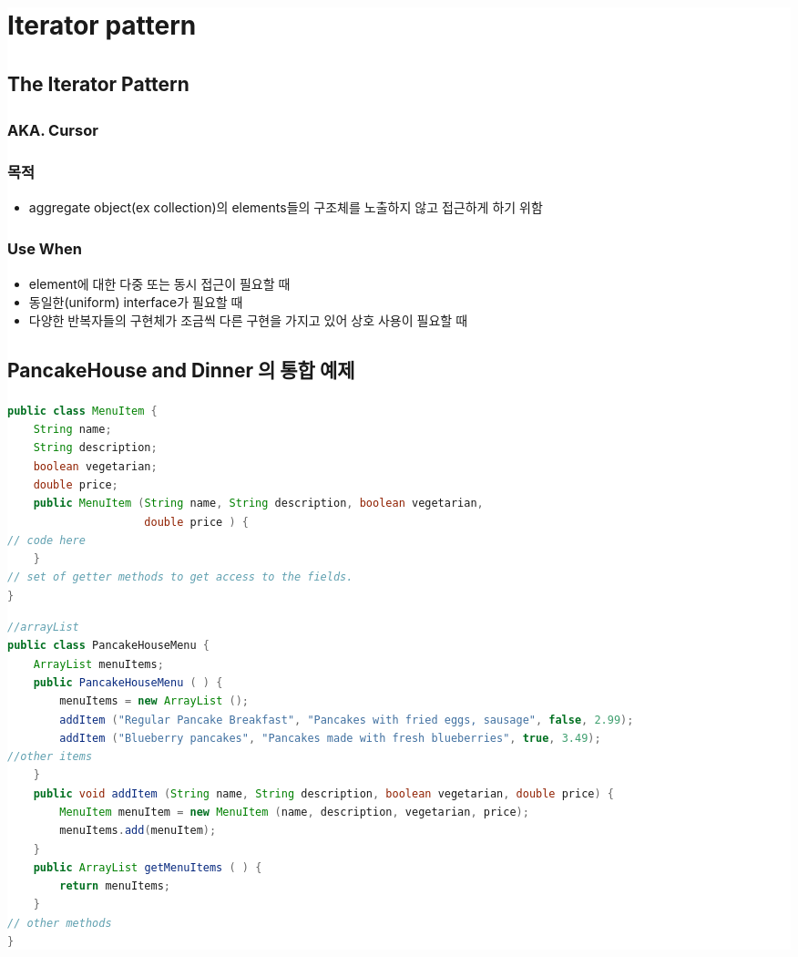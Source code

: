 # Iterator pattern

## The Iterator Pattern
### AKA. Cursor

### 목적
 - aggregate object(ex collection)의 elements들의 구조체를 노출하지 않고 접근하게 하기 위함
### Use When
 - element에 대한 다중 또는 동시 접근이 필요할 때
 - 동일한(uniform) interface가 필요할 때
 - 다양한 반복자들의 구현체가 조금씩 다른 구현을 가지고 있어 상호 사용이 필요할 때

## PancakeHouse and Dinner 의 통합 예제
```java
public class MenuItem {
    String name;
    String description;
    boolean vegetarian;
    double price;
    public MenuItem (String name, String description, boolean vegetarian,
                     double price ) {
// code here
    }
// set of getter methods to get access to the fields.
}
```

```java
//arrayList
public class PancakeHouseMenu {
    ArrayList menuItems;
    public PancakeHouseMenu ( ) {
        menuItems = new ArrayList ();
        addItem ("Regular Pancake Breakfast", "Pancakes with fried eggs, sausage", false, 2.99);
        addItem ("Blueberry pancakes", "Pancakes made with fresh blueberries", true, 3.49);
//other items
    }
    public void addItem (String name, String description, boolean vegetarian, double price) {
        MenuItem menuItem = new MenuItem (name, description, vegetarian, price);
        menuItems.add(menuItem);
    }
    public ArrayList getMenuItems ( ) {
        return menuItems;
    }
// other methods
}
```
